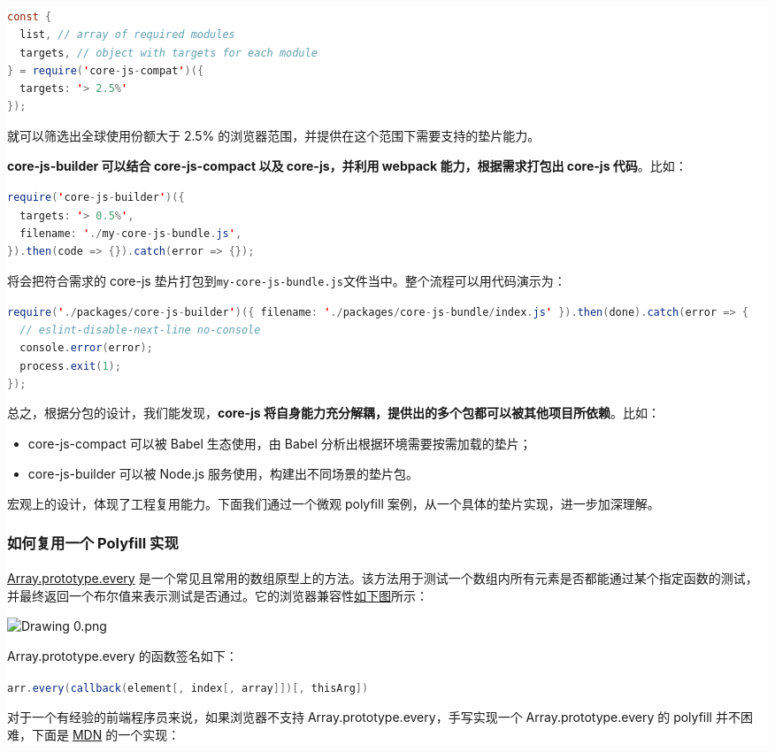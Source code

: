 ```java
const {
  list, // array of required modules
  targets, // object with targets for each module
} = require('core-js-compat')({
  targets: '> 2.5%'
});
```

就可以筛选出全球使用份额大于 2.5% 的浏览器范围，并提供在这个范围下需要支持的垫片能力。

**core-js-builder 可以结合 core-js-compact 以及 core-js，并利用 webpack 能力，根据需求打包出 core-js 代码**。比如：

```java
require('core-js-builder')({
  targets: '> 0.5%',
  filename: './my-core-js-bundle.js',
}).then(code => {}).catch(error => {});
```

将会把符合需求的 core-js 垫片打包到`my-core-js-bundle.js`文件当中。整个流程可以用代码演示为：

```java
require('./packages/core-js-builder')({ filename: './packages/core-js-bundle/index.js' }).then(done).catch(error => {
  // eslint-disable-next-line no-console
  console.error(error);
  process.exit(1);
});
```

总之，根据分包的设计，我们能发现，**core-js 将自身能力充分解耦，提供出的多个包都可以被其他项目所依赖**。比如：

* core-js-compact 可以被 Babel 生态使用，由 Babel 分析出根据环境需要按需加载的垫片；

* core-js-builder 可以被 Node.js 服务使用，构建出不同场景的垫片包。

宏观上的设计，体现了工程复用能力。下面我们通过一个微观 polyfill 案例，从一个具体的垫片实现，进一步加深理解。

### 如何复用一个 Polyfill 实现

[Array.prototype.every](https://tc39.es/ecma262/#sec-array.prototype.every) 是一个常见且常用的数组原型上的方法。该方法用于测试一个数组内所有元素是否都能通过某个指定函数的测试，并最终返回一个布尔值来表示测试是否通过。它的浏览器兼容性[如下图](https://www.caniuse.com/?search=array.prototype.every)所示：


<Image alt="Drawing 0.png" src="https://s0.lgstatic.com/i/image/M00/8C/4F/Ciqc1F_q7bKAcYXcAALU37lw2JY310.png"/> 


Array.prototype.every 的函数签名如下：

```java
arr.every(callback(element[, index[, array]])[, thisArg])
```

对于一个有经验的前端程序员来说，如果浏览器不支持 Array.prototype.every，手写实现一个 Array.prototype.every 的 polyfill 并不困难，下面是 [MDN](https://developer.mozilla.org/zh-CN/docs/Web/JavaScript/Reference/Global_Objects/Array/every) 的一个实现：
